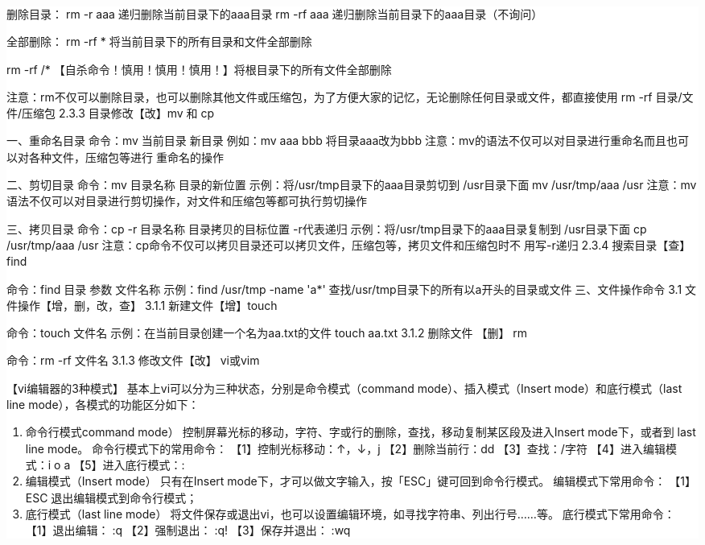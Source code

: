 删除目录：
rm -r aaa    递归删除当前目录下的aaa目录
rm -rf aaa    递归删除当前目录下的aaa目录（不询问）

全部删除：
rm -rf *   将当前目录下的所有目录和文件全部删除

rm -rf /*    【自杀命令！慎用！慎用！慎用！】将根目录下的所有文件全部删除

注意：rm不仅可以删除目录，也可以删除其他文件或压缩包，为了方便大家的记忆，无论删除任何目录或文件，都直接使用 rm -rf 目录/文件/压缩包
2.3.3 目录修改【改】mv 和 cp

一、重命名目录
    命令：mv 当前目录  新目录
    例如：mv aaa bbb    将目录aaa改为bbb
    注意：mv的语法不仅可以对目录进行重命名而且也可以对各种文件，压缩包等进行    重命名的操作

二、剪切目录
    命令：mv 目录名称 目录的新位置
    示例：将/usr/tmp目录下的aaa目录剪切到 /usr目录下面     mv /usr/tmp/aaa /usr
    注意：mv语法不仅可以对目录进行剪切操作，对文件和压缩包等都可执行剪切操作

三、拷贝目录
    命令：cp -r 目录名称 目录拷贝的目标位置   -r代表递归
    示例：将/usr/tmp目录下的aaa目录复制到 /usr目录下面     cp /usr/tmp/aaa  /usr
    注意：cp命令不仅可以拷贝目录还可以拷贝文件，压缩包等，拷贝文件和压缩包时不    用写-r递归
2.3.4 搜索目录【查】find

命令：find 目录 参数 文件名称
示例：find /usr/tmp -name 'a*'    查找/usr/tmp目录下的所有以a开头的目录或文件
三、文件操作命令
3.1 文件操作【增，删，改，查】
3.1.1 新建文件【增】touch

命令：touch 文件名
示例：在当前目录创建一个名为aa.txt的文件        touch  aa.txt
3.1.2 删除文件 【删】 rm

命令：rm -rf 文件名
3.1.3 修改文件【改】 vi或vim

【vi编辑器的3种模式】
    基本上vi可以分为三种状态，分别是命令模式（command mode）、插入模式（Insert mode）和底行模式（last line mode），各模式的功能区分如下：

1) 命令行模式command mode）
      控制屏幕光标的移动，字符、字或行的删除，查找，移动复制某区段及进入Insert mode下，或者到 last line mode。
      命令行模式下的常用命令：
      【1】控制光标移动：↑，↓，j
      【2】删除当前行：dd
      【3】查找：/字符
      【4】进入编辑模式：i o a
      【5】进入底行模式：:  
2) 编辑模式（Insert mode）
      只有在Insert mode下，才可以做文字输入，按「ESC」键可回到命令行模式。
      编辑模式下常用命令：
      【1】ESC 退出编辑模式到命令行模式；
3) 底行模式（last line mode）
     将文件保存或退出vi，也可以设置编辑环境，如寻找字符串、列出行号……等。
     底行模式下常用命令：
     【1】退出编辑：   :q
     【2】强制退出：   :q!
     【3】保存并退出：  :wq
